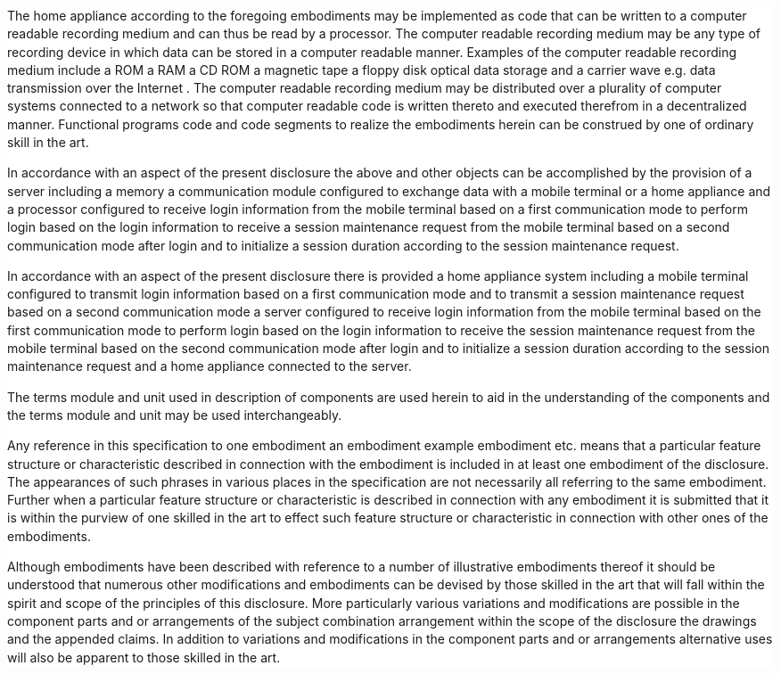 The home appliance according to the foregoing embodiments may be implemented as code that can be written to a computer readable recording medium and can thus be read by a processor. The computer readable recording medium may be any type of recording device in which data can be stored in a computer readable manner. Examples of the computer readable recording medium include a ROM a RAM a CD ROM a magnetic tape a floppy disk optical data storage and a carrier wave e.g. data transmission over the Internet . The computer readable recording medium may be distributed over a plurality of computer systems connected to a network so that computer readable code is written thereto and executed therefrom in a decentralized manner. Functional programs code and code segments to realize the embodiments herein can be construed by one of ordinary skill in the art.

In accordance with an aspect of the present disclosure the above and other objects can be accomplished by the provision of a server including a memory a communication module configured to exchange data with a mobile terminal or a home appliance and a processor configured to receive login information from the mobile terminal based on a first communication mode to perform login based on the login information to receive a session maintenance request from the mobile terminal based on a second communication mode after login and to initialize a session duration according to the session maintenance request.

In accordance with an aspect of the present disclosure there is provided a home appliance system including a mobile terminal configured to transmit login information based on a first communication mode and to transmit a session maintenance request based on a second communication mode a server configured to receive login information from the mobile terminal based on the first communication mode to perform login based on the login information to receive the session maintenance request from the mobile terminal based on the second communication mode after login and to initialize a session duration according to the session maintenance request and a home appliance connected to the server.

The terms module and unit used in description of components are used herein to aid in the understanding of the components and the terms module and unit may be used interchangeably.

Any reference in this specification to one embodiment an embodiment example embodiment etc. means that a particular feature structure or characteristic described in connection with the embodiment is included in at least one embodiment of the disclosure. The appearances of such phrases in various places in the specification are not necessarily all referring to the same embodiment. Further when a particular feature structure or characteristic is described in connection with any embodiment it is submitted that it is within the purview of one skilled in the art to effect such feature structure or characteristic in connection with other ones of the embodiments.

Although embodiments have been described with reference to a number of illustrative embodiments thereof it should be understood that numerous other modifications and embodiments can be devised by those skilled in the art that will fall within the spirit and scope of the principles of this disclosure. More particularly various variations and modifications are possible in the component parts and or arrangements of the subject combination arrangement within the scope of the disclosure the drawings and the appended claims. In addition to variations and modifications in the component parts and or arrangements alternative uses will also be apparent to those skilled in the art.

